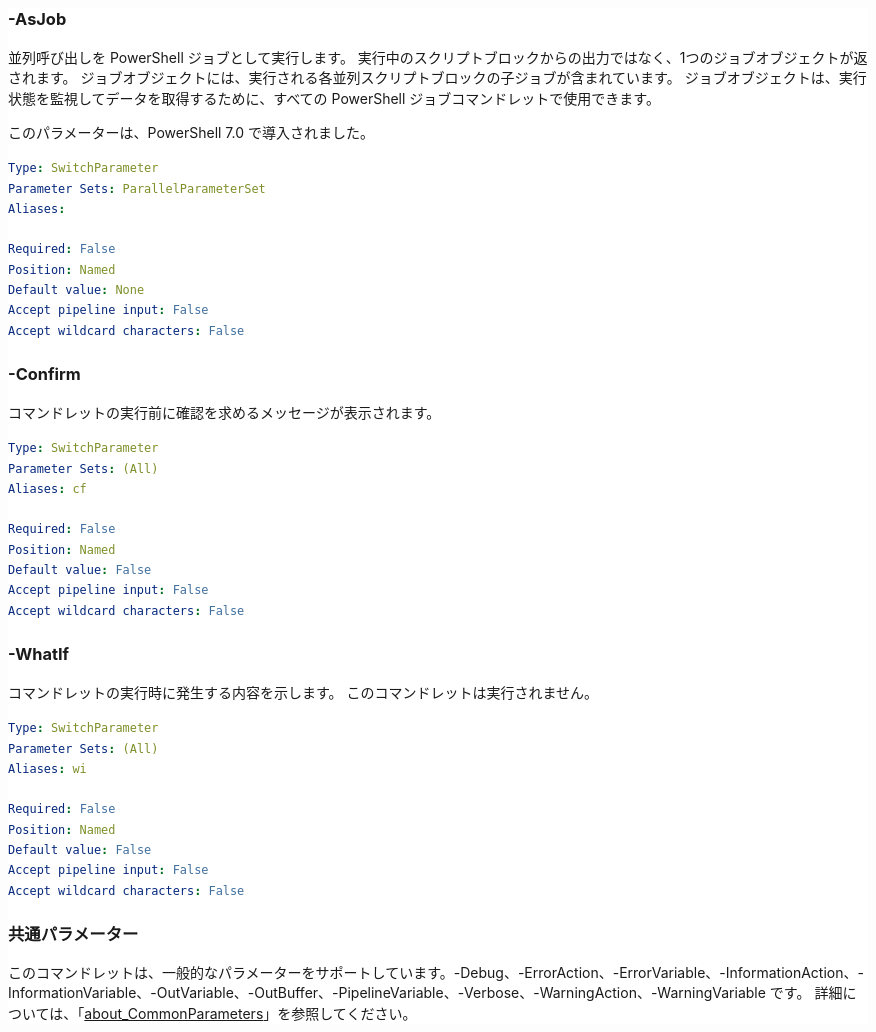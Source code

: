 ### -AsJob

並列呼び出しを PowerShell ジョブとして実行します。 実行中のスクリプトブロックからの出力ではなく、1つのジョブオブジェクトが返されます。 ジョブオブジェクトには、実行される各並列スクリプトブロックの子ジョブが含まれています。 ジョブオブジェクトは、実行状態を監視してデータを取得するために、すべての PowerShell ジョブコマンドレットで使用できます。

このパラメーターは、PowerShell 7.0 で導入されました。

```yaml
Type: SwitchParameter
Parameter Sets: ParallelParameterSet
Aliases:

Required: False
Position: Named
Default value: None
Accept pipeline input: False
Accept wildcard characters: False
```

### -Confirm

コマンドレットの実行前に確認を求めるメッセージが表示されます。

```yaml
Type: SwitchParameter
Parameter Sets: (All)
Aliases: cf

Required: False
Position: Named
Default value: False
Accept pipeline input: False
Accept wildcard characters: False
```

### -WhatIf

コマンドレットの実行時に発生する内容を示します。 このコマンドレットは実行されません。

```yaml
Type: SwitchParameter
Parameter Sets: (All)
Aliases: wi

Required: False
Position: Named
Default value: False
Accept pipeline input: False
Accept wildcard characters: False
```

### 共通パラメーター

このコマンドレットは、一般的なパラメーターをサポートしています。-Debug、-ErrorAction、-ErrorVariable、-InformationAction、-InformationVariable、-OutVariable、-OutBuffer、-PipelineVariable、-Verbose、-WarningAction、-WarningVariable です。 詳細については、「[about_CommonParameters](https://go.microsoft.com/fwlink/?LinkID=113216)」を参照してください。
